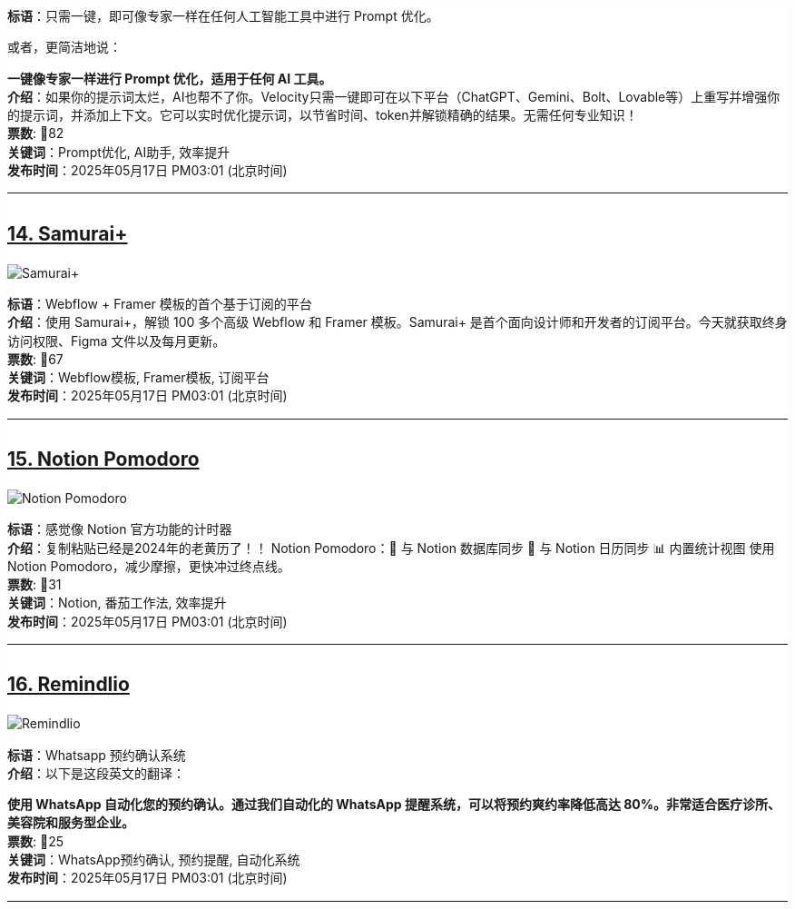 **标语**：只需一键，即可像专家一样在任何人工智能工具中进行 Prompt 优化。

或者，更简洁地说：

**一键像专家一样进行 Prompt 优化，适用于任何 AI 工具。**  
**介绍**：如果你的提示词太烂，AI也帮不了你。Velocity只需一键即可在以下平台（ChatGPT、Gemini、Bolt、Lovable等）上重写并增强你的提示词，并添加上下文。它可以实时优化提示词，以节省时间、token并解锁精确的结果。无需任何专业知识！  
**票数**: 🔺82  
**关键词**：Prompt优化, AI助手, 效率提升  
**发布时间**：2025年05月17日 PM03:01 (北京时间)  

---

## [14. Samurai+](https://www.producthunt.com/posts/samurai-6?utm_campaign=producthunt-api&utm_medium=api-v2&utm_source=Application%3A+DailyHunter+%28ID%3A+140760%29)  
![Samurai+](https://ph-files.imgix.net/cf931bbc-46cd-4da5-aa1e-e031f92891d8.png?auto=format&fit=crop&frame=1&h=512&w=1024)  

**标语**：Webflow + Framer 模板的首个基于订阅的平台  
**介绍**：使用 Samurai+，解锁 100 多个高级 Webflow 和 Framer 模板。Samurai+ 是首个面向设计师和开发者的订阅平台。今天就获取终身访问权限、Figma 文件以及每月更新。  
**票数**: 🔺67  
**关键词**：Webflow模板, Framer模板, 订阅平台  
**发布时间**：2025年05月17日 PM03:01 (北京时间)  

---

## [15. Notion Pomodoro](https://www.producthunt.com/posts/notion-pomodoro?utm_campaign=producthunt-api&utm_medium=api-v2&utm_source=Application%3A+DailyHunter+%28ID%3A+140760%29)  
![Notion Pomodoro](https://ph-files.imgix.net/e15ffc9d-a8bc-4505-bbb2-af86f36b7873.png?auto=format&fit=crop&frame=1&h=512&w=1024)  

**标语**：感觉像 Notion 官方功能的计时器  
**介绍**：复制粘贴已经是2024年的老黄历了！！ Notion Pomodoro：🔗 与 Notion 数据库同步 📅 与 Notion 日历同步 📊 内置统计视图 使用 Notion Pomodoro，减少摩擦，更快冲过终点线。  
**票数**: 🔺31  
**关键词**：Notion, 番茄工作法, 效率提升  
**发布时间**：2025年05月17日 PM03:01 (北京时间)  

---

## [16. Remindlio](https://www.producthunt.com/posts/remindlio-2?utm_campaign=producthunt-api&utm_medium=api-v2&utm_source=Application%3A+DailyHunter+%28ID%3A+140760%29)  
![Remindlio](https://ph-files.imgix.net/a7788737-0c27-43fe-a48d-4f7493b8e12a.png?auto=format&fit=crop&frame=1&h=512&w=1024)  

**标语**：Whatsapp 预约确认系统  
**介绍**：以下是这段英文的翻译：

**使用 WhatsApp 自动化您的预约确认。通过我们自动化的 WhatsApp 提醒系统，可以将预约爽约率降低高达 80%。非常适合医疗诊所、美容院和服务型企业。**  
**票数**: 🔺25  
**关键词**：WhatsApp预约确认, 预约提醒, 自动化系统  
**发布时间**：2025年05月17日 PM03:01 (北京时间)  

---